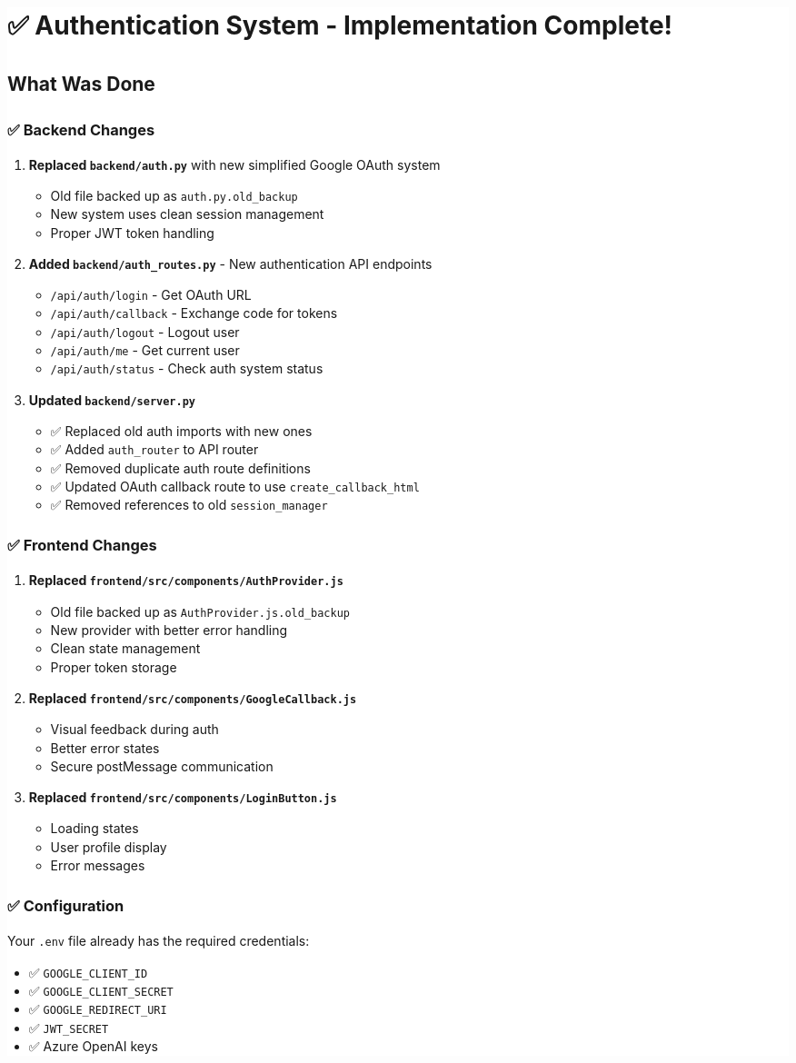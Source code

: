 # ✅ Authentication System - Implementation Complete!

## What Was Done

### ✅ Backend Changes

1. **Replaced `backend/auth.py`** with new simplified Google OAuth system
   - Old file backed up as `auth.py.old_backup`
   - New system uses clean session management
   - Proper JWT token handling

2. **Added `backend/auth_routes.py`** - New authentication API endpoints
   - `/api/auth/login` - Get OAuth URL
   - `/api/auth/callback` - Exchange code for tokens
   - `/api/auth/logout` - Logout user
   - `/api/auth/me` - Get current user
   - `/api/auth/status` - Check auth system status

3. **Updated `backend/server.py`**
   - ✅ Replaced old auth imports with new ones
   - ✅ Added `auth_router` to API router
   - ✅ Removed duplicate auth route definitions
   - ✅ Updated OAuth callback route to use `create_callback_html`
   - ✅ Removed references to old `session_manager`

### ✅ Frontend Changes

1. **Replaced `frontend/src/components/AuthProvider.js`**
   - Old file backed up as `AuthProvider.js.old_backup`
   - New provider with better error handling
   - Clean state management
   - Proper token storage

2. **Replaced `frontend/src/components/GoogleCallback.js`**
   - Visual feedback during auth
   - Better error states
   - Secure postMessage communication

3. **Replaced `frontend/src/components/LoginButton.js`**
   - Loading states
   - User profile display
   - Error messages

### ✅ Configuration

Your `.env` file already has the required credentials:
- ✅ `GOOGLE_CLIENT_ID`
- ✅ `GOOGLE_CLIENT_SECRET`
- ✅ `GOOGLE_REDIRECT_URI`
- ✅ `JWT_SECRET`
- ✅ Azure OpenAI keys
